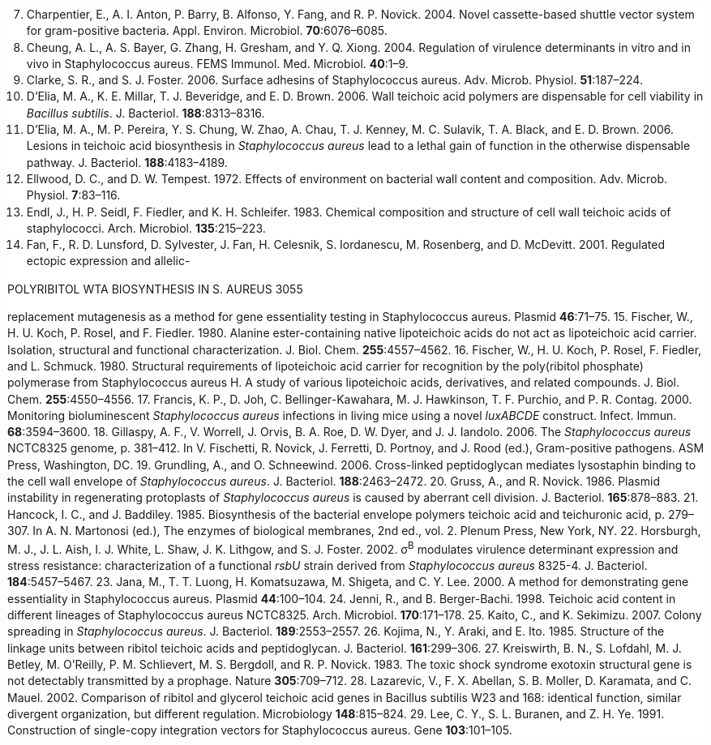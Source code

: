 7. Charpentier, E., A. I. Anton, P. Barry, B. Alfonso, Y. Fang, and R. P. Novick. 2004. Novel cassette-based shuttle vector system for gram-positive bacteria. Appl. Environ. Microbiol. **70**:6076–6085.
8. Cheung, A. L., A. S. Bayer, G. Zhang, H. Gresham, and Y. Q. Xiong. 2004. Regulation of virulence determinants in vitro and in vivo in Staphylococcus aureus. FEMS Immunol. Med. Microbiol. **40**:1–9.
9. Clarke, S. R., and S. J. Foster. 2006. Surface adhesins of Staphylococcus aureus. Adv. Microb. Physiol. **51**:187–224.
10. D’Elia, M. A., K. E. Millar, T. J. Beveridge, and E. D. Brown. 2006. Wall teichoic acid polymers are dispensable for cell viability in *Bacillus subtilis*. J. Bacteriol. **188**:8313–8316.
11. D’Elia, M. A., M. P. Pereira, Y. S. Chung, W. Zhao, A. Chau, T. J. Kenney, M. C. Sulavik, T. A. Black, and E. D. Brown. 2006. Lesions in teichoic acid biosynthesis in *Staphylococcus aureus* lead to a lethal gain of function in the otherwise dispensable pathway. J. Bacteriol. **188**:4183–4189.
12. Ellwood, D. C., and D. W. Tempest. 1972. Effects of environment on bacterial wall content and composition. Adv. Microb. Physiol. **7**:83–116.
13. Endl, J., H. P. Seidl, F. Fiedler, and K. H. Schleifer. 1983. Chemical composition and structure of cell wall teichoic acids of staphylococci. Arch. Microbiol. **135**:215–223.
14. Fan, F., R. D. Lunsford, D. Sylvester, J. Fan, H. Celesnik, S. Iordanescu, M. Rosenberg, and D. McDevitt. 2001. Regulated ectopic expression and allelic-

POLYRIBITOL WTA BIOSYNTHESIS IN S. AUREUS 3055

replacement mutagenesis as a method for gene essentiality testing in Staphylococcus aureus. Plasmid **46**:71–75.
15. Fischer, W., H. U. Koch, P. Rosel, and F. Fiedler. 1980. Alanine ester-containing native lipoteichoic acids do not act as lipoteichoic acid carrier. Isolation, structural and functional characterization. J. Biol. Chem. **255**:4557–4562.
16. Fischer, W., H. U. Koch, P. Rosel, F. Fiedler, and L. Schmuck. 1980. Structural requirements of lipoteichoic acid carrier for recognition by the poly(ribitol phosphate) polymerase from Staphylococcus aureus H. A study of various lipoteichoic acids, derivatives, and related compounds. J. Biol. Chem. **255**:4550–4556.
17. Francis, K. P., D. Joh, C. Bellinger-Kawahara, M. J. Hawkinson, T. F. Purchio, and P. R. Contag. 2000. Monitoring bioluminescent *Staphylococcus aureus* infections in living mice using a novel *luxABCDE* construct. Infect. Immun. **68**:3594–3600.
18. Gillaspy, A. F., V. Worrell, J. Orvis, B. A. Roe, D. W. Dyer, and J. J. Iandolo. 2006. The *Staphylococcus aureus* NCTC8325 genome, p. 381–412. In V. Fischetti, R. Novick, J. Ferretti, D. Portnoy, and J. Rood (ed.), Gram-positive pathogens. ASM Press, Washington, DC.
19. Grundling, A., and O. Schneewind. 2006. Cross-linked peptidoglycan mediates lysostaphin binding to the cell wall envelope of *Staphylococcus aureus*. J. Bacteriol. **188**:2463–2472.
20. Gruss, A., and R. Novick. 1986. Plasmid instability in regenerating protoplasts of *Staphylococcus aureus* is caused by aberrant cell division. J. Bacteriol. **165**:878–883.
21. Hancock, I. C., and J. Baddiley. 1985. Biosynthesis of the bacterial envelope polymers teichoic acid and teichuronic acid, p. 279–307. In A. N. Martonosi (ed.), The enzymes of biological membranes, 2nd ed., vol. 2. Plenum Press, New York, NY.
22. Horsburgh, M. J., J. L. Aish, I. J. White, L. Shaw, J. K. Lithgow, and S. J. Foster. 2002. σ<sup>B</sup> modulates virulence determinant expression and stress resistance: characterization of a functional *rsbU* strain derived from *Staphylococcus aureus* 8325-4. J. Bacteriol. **184**:5457–5467.
23. Jana, M., T. T. Luong, H. Komatsuzawa, M. Shigeta, and C. Y. Lee. 2000. A method for demonstrating gene essentiality in Staphylococcus aureus. Plasmid **44**:100–104.
24. Jenni, R., and B. Berger-Bachi. 1998. Teichoic acid content in different lineages of Staphylococcus aureus NCTC8325. Arch. Microbiol. **170**:171–178.
25. Kaito, C., and K. Sekimizu. 2007. Colony spreading in *Staphylococcus aureus*. J. Bacteriol. **189**:2553–2557.
26. Kojima, N., Y. Araki, and E. Ito. 1985. Structure of the linkage units between ribitol teichoic acids and peptidoglycan. J. Bacteriol. **161**:299–306.
27. Kreiswirth, B. N., S. Lofdahl, M. J. Betley, M. O’Reilly, P. M. Schlievert, M. S. Bergdoll, and R. P. Novick. 1983. The toxic shock syndrome exotoxin structural gene is not detectably transmitted by a prophage. Nature **305**:709–712.
28. Lazarevic, V., F. X. Abellan, S. B. Moller, D. Karamata, and C. Mauel. 2002. Comparison of ribitol and glycerol teichoic acid genes in Bacillus subtilis W23 and 168: identical function, similar divergent organization, but different regulation. Microbiology **148**:815–824.
29. Lee, C. Y., S. L. Buranen, and Z. H. Ye. 1991. Construction of single-copy integration vectors for Staphylococcus aureus. Gene **103**:101–105.